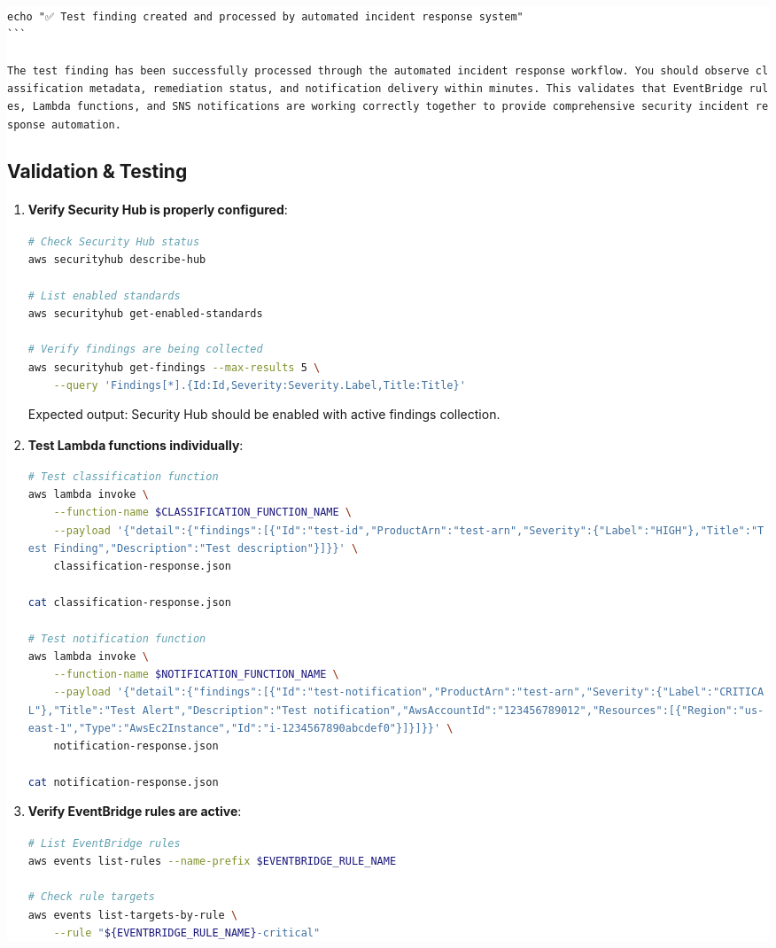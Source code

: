     echo "✅ Test finding created and processed by automated incident response system"
    ```

    The test finding has been successfully processed through the automated incident response workflow. You should observe classification metadata, remediation status, and notification delivery within minutes. This validates that EventBridge rules, Lambda functions, and SNS notifications are working correctly together to provide comprehensive security incident response automation.

## Validation & Testing

1. **Verify Security Hub is properly configured**:

   ```bash
   # Check Security Hub status
   aws securityhub describe-hub
   
   # List enabled standards
   aws securityhub get-enabled-standards
   
   # Verify findings are being collected
   aws securityhub get-findings --max-results 5 \
       --query 'Findings[*].{Id:Id,Severity:Severity.Label,Title:Title}'
   ```

   Expected output: Security Hub should be enabled with active findings collection.

2. **Test Lambda functions individually**:

   ```bash
   # Test classification function
   aws lambda invoke \
       --function-name $CLASSIFICATION_FUNCTION_NAME \
       --payload '{"detail":{"findings":[{"Id":"test-id","ProductArn":"test-arn","Severity":{"Label":"HIGH"},"Title":"Test Finding","Description":"Test description"}]}}' \
       classification-response.json
   
   cat classification-response.json
   
   # Test notification function
   aws lambda invoke \
       --function-name $NOTIFICATION_FUNCTION_NAME \
       --payload '{"detail":{"findings":[{"Id":"test-notification","ProductArn":"test-arn","Severity":{"Label":"CRITICAL"},"Title":"Test Alert","Description":"Test notification","AwsAccountId":"123456789012","Resources":[{"Region":"us-east-1","Type":"AwsEc2Instance","Id":"i-1234567890abcdef0"}]}]}}' \
       notification-response.json
   
   cat notification-response.json
   ```

3. **Verify EventBridge rules are active**:

   ```bash
   # List EventBridge rules
   aws events list-rules --name-prefix $EVENTBRIDGE_RULE_NAME
   
   # Check rule targets
   aws events list-targets-by-rule \
       --rule "${EVENTBRIDGE_RULE_NAME}-critical"
   ```
